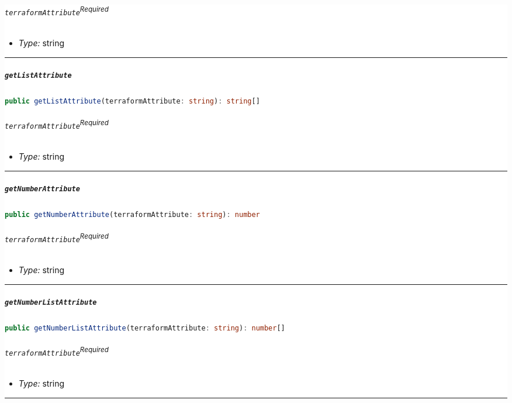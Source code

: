 ###### `terraformAttribute`<sup>Required</sup> <a name="terraformAttribute" id="@cdktf/provider-pagerduty.customFieldOption.CustomFieldOption.getBooleanMapAttribute.parameter.terraformAttribute"></a>

- *Type:* string

---

##### `getListAttribute` <a name="getListAttribute" id="@cdktf/provider-pagerduty.customFieldOption.CustomFieldOption.getListAttribute"></a>

```typescript
public getListAttribute(terraformAttribute: string): string[]
```

###### `terraformAttribute`<sup>Required</sup> <a name="terraformAttribute" id="@cdktf/provider-pagerduty.customFieldOption.CustomFieldOption.getListAttribute.parameter.terraformAttribute"></a>

- *Type:* string

---

##### `getNumberAttribute` <a name="getNumberAttribute" id="@cdktf/provider-pagerduty.customFieldOption.CustomFieldOption.getNumberAttribute"></a>

```typescript
public getNumberAttribute(terraformAttribute: string): number
```

###### `terraformAttribute`<sup>Required</sup> <a name="terraformAttribute" id="@cdktf/provider-pagerduty.customFieldOption.CustomFieldOption.getNumberAttribute.parameter.terraformAttribute"></a>

- *Type:* string

---

##### `getNumberListAttribute` <a name="getNumberListAttribute" id="@cdktf/provider-pagerduty.customFieldOption.CustomFieldOption.getNumberListAttribute"></a>

```typescript
public getNumberListAttribute(terraformAttribute: string): number[]
```

###### `terraformAttribute`<sup>Required</sup> <a name="terraformAttribute" id="@cdktf/provider-pagerduty.customFieldOption.CustomFieldOption.getNumberListAttribute.parameter.terraformAttribute"></a>

- *Type:* string

---